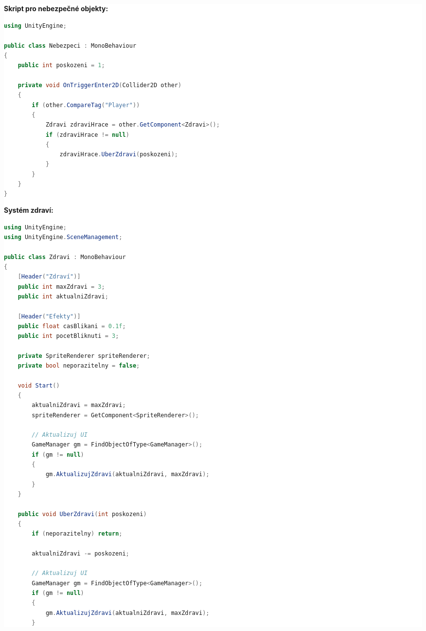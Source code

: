 **Skript pro nebezpečné objekty:**
```csharp
using UnityEngine;

public class Nebezpeci : MonoBehaviour
{
    public int poskozeni = 1;
    
    private void OnTriggerEnter2D(Collider2D other)
    {
        if (other.CompareTag("Player"))
        {
            Zdravi zdraviHrace = other.GetComponent<Zdravi>();
            if (zdraviHrace != null)
            {
                zdraviHrace.UberZdravi(poskozeni);
            }
        }
    }
}
```

**Systém zdraví:**
```csharp
using UnityEngine;
using UnityEngine.SceneManagement;

public class Zdravi : MonoBehaviour
{
    [Header("Zdraví")]
    public int maxZdravi = 3;
    public int aktualniZdravi;
    
    [Header("Efekty")]
    public float casBlikani = 0.1f;
    public int pocetBliknuti = 3;
    
    private SpriteRenderer spriteRenderer;
    private bool neporazitelny = false;
    
    void Start()
    {
        aktualniZdravi = maxZdravi;
        spriteRenderer = GetComponent<SpriteRenderer>();
        
        // Aktualizuj UI
        GameManager gm = FindObjectOfType<GameManager>();
        if (gm != null)
        {
            gm.AktualizujZdravi(aktualniZdravi, maxZdravi);
        }
    }
    
    public void UberZdravi(int poskozeni)
    {
        if (neporazitelny) return;
        
        aktualniZdravi -= poskozeni;
        
        // Aktualizuj UI
        GameManager gm = FindObjectOfType<GameManager>();
        if (gm != null)
        {
            gm.AktualizujZdravi(aktualniZdravi, maxZdravi);
        }
```